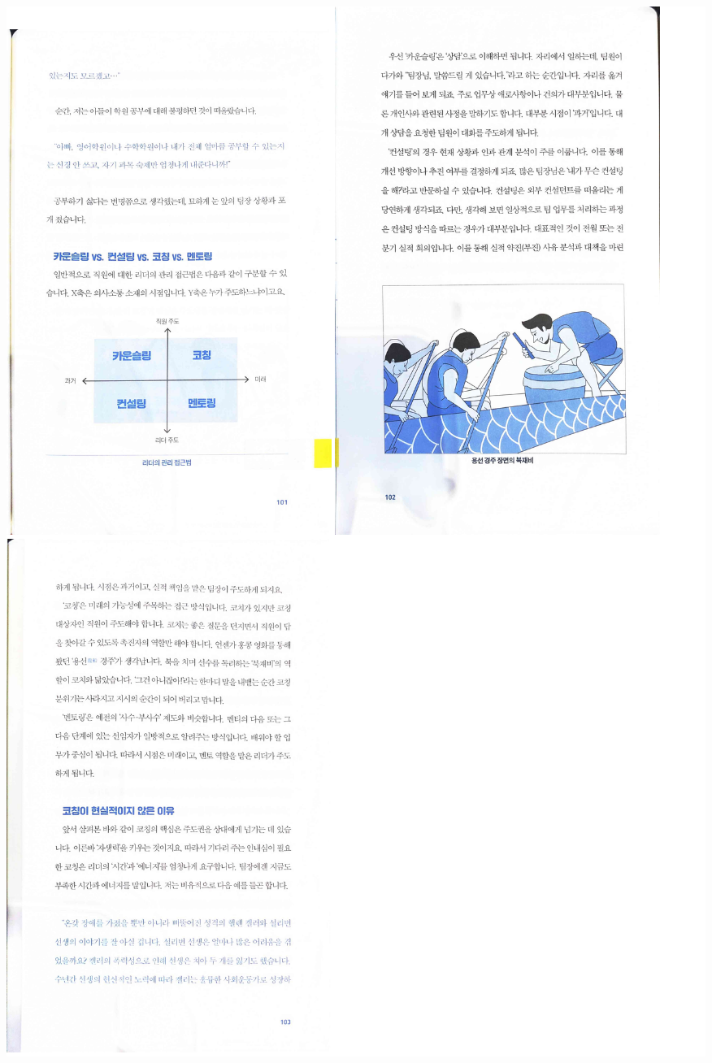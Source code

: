 <img src="team_leader_2/30.jpg" alt="title" width="400"/> <img src="team_leader_2/31.jpg" alt="title" width="400"/> <img src="team_leader_2/32.jpg" alt="title" width="400"/>